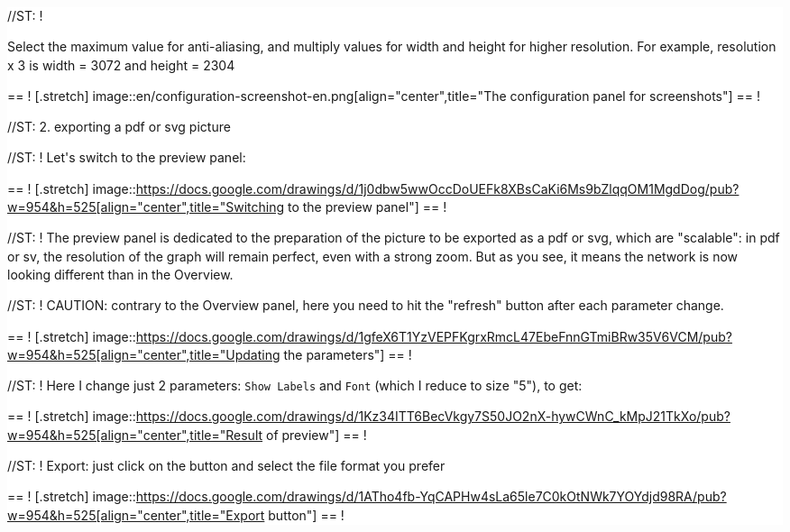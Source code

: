
//ST: !

Select the maximum value for anti-aliasing, and multiply values for width and height for higher resolution. For example, resolution x 3 is width = 3072 and height = 2304

== !
[.stretch]
image::en/configuration-screenshot-en.png[align="center",title="The configuration panel for screenshots"]
== !


//ST: 2. exporting a pdf or svg picture

//ST: !
Let's switch to the preview panel:

== !
[.stretch]
image::https://docs.google.com/drawings/d/1j0dbw5wwOccDoUEFk8XBsCaKi6Ms9bZlqqOM1MgdDog/pub?w=954&h=525[align="center",title="Switching to the preview panel"]
== !


//ST: !
The preview panel is dedicated to the preparation of the picture to be exported as a pdf or svg, which are "scalable": in pdf or sv, the resolution of the graph will remain perfect, even with a strong zoom.
But as you see, it means the network is now looking different than in the Overview.

//ST: !
CAUTION: contrary to the Overview panel, here you need to hit the "refresh" button after each parameter change.

== !
[.stretch]
image::https://docs.google.com/drawings/d/1gfeX6T1YzVEPFKgrxRmcL47EbeFnnGTmiBRw35V6VCM/pub?w=954&h=525[align="center",title="Updating the parameters"]
== !


//ST: !
Here I change just 2 parameters: `Show Labels` and  `Font` (which I reduce to size "5"), to get:

== !
[.stretch]
image::https://docs.google.com/drawings/d/1Kz34ITT6BecVkgy7S50JO2nX-hywCWnC_kMpJ21TkXo/pub?w=954&h=525[align="center",title="Result of preview"]
== !


//ST: !
Export: just click on the button and select the file format you prefer

== !
[.stretch]
image::https://docs.google.com/drawings/d/1ATho4fb-YqCAPHw4sLa65le7C0kOtNWk7YOYdjd98RA/pub?w=954&h=525[align="center",title="Export button"]
== !
